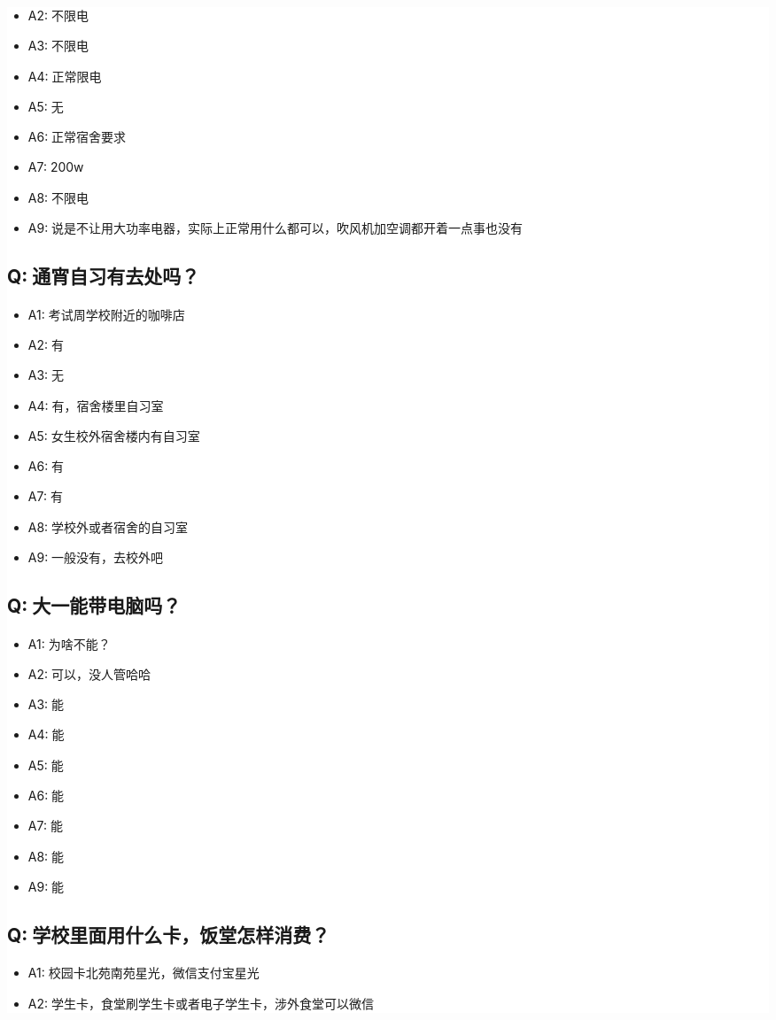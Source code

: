 - A2: 不限电

- A3: 不限电

- A4: 正常限电

- A5: 无

- A6: 正常宿舍要求

- A7: 200w

- A8: 不限电

- A9: 说是不让用大功率电器，实际上正常用什么都可以，吹风机加空调都开着一点事也没有

## Q: 通宵自习有去处吗？

- A1: 考试周学校附近的咖啡店

- A2: 有

- A3: 无

- A4: 有，宿舍楼里自习室

- A5: 女生校外宿舍楼内有自习室

- A6: 有

- A7: 有

- A8: 学校外或者宿舍的自习室

- A9: 一般没有，去校外吧

## Q: 大一能带电脑吗？

- A1: 为啥不能？

- A2: 可以，没人管哈哈

- A3: 能

- A4: 能

- A5: 能

- A6: 能

- A7: 能

- A8: 能

- A9: 能

## Q: 学校里面用什么卡，饭堂怎样消费？

- A1: 校园卡北苑南苑星光，微信支付宝星光

- A2: 学生卡，食堂刷学生卡或者电子学生卡，涉外食堂可以微信
